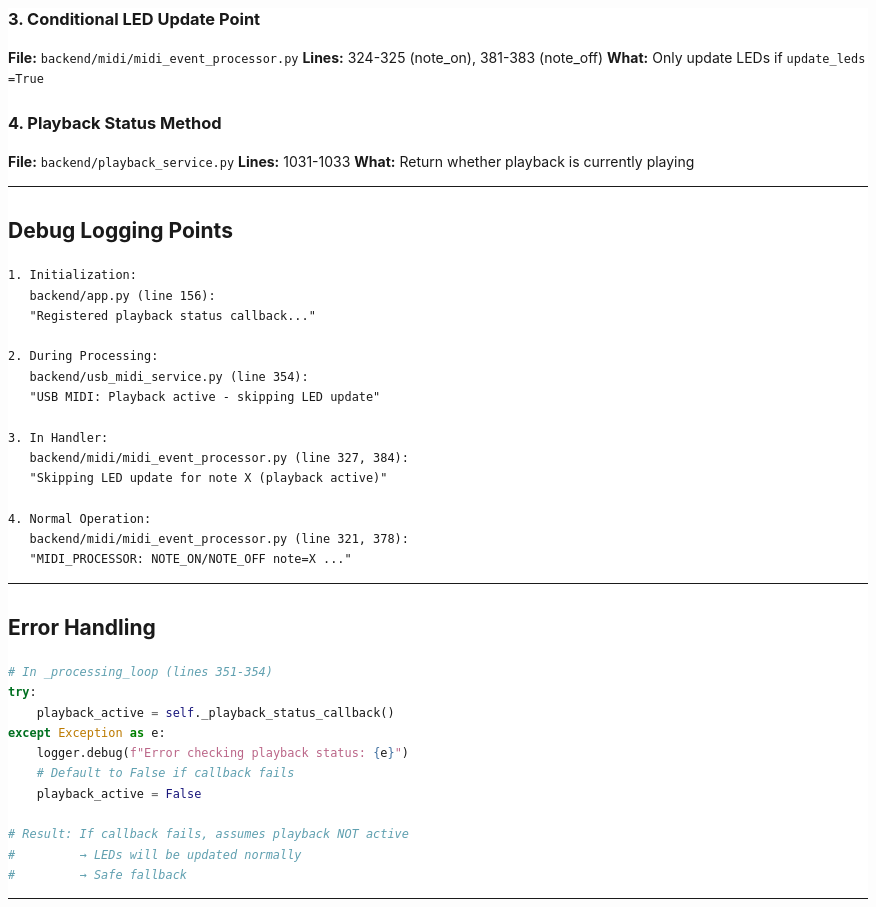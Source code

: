 ### 3. Conditional LED Update Point
**File:** `backend/midi/midi_event_processor.py`
**Lines:** 324-325 (note_on), 381-383 (note_off)
**What:** Only update LEDs if `update_leds=True`

### 4. Playback Status Method
**File:** `backend/playback_service.py`
**Lines:** 1031-1033
**What:** Return whether playback is currently playing

---

## Debug Logging Points

```
1. Initialization:
   backend/app.py (line 156):
   "Registered playback status callback..."

2. During Processing:
   backend/usb_midi_service.py (line 354):
   "USB MIDI: Playback active - skipping LED update"

3. In Handler:
   backend/midi/midi_event_processor.py (line 327, 384):
   "Skipping LED update for note X (playback active)"

4. Normal Operation:
   backend/midi/midi_event_processor.py (line 321, 378):
   "MIDI_PROCESSOR: NOTE_ON/NOTE_OFF note=X ..."
```

---

## Error Handling

```python
# In _processing_loop (lines 351-354)
try:
    playback_active = self._playback_status_callback()
except Exception as e:
    logger.debug(f"Error checking playback status: {e}")
    # Default to False if callback fails
    playback_active = False

# Result: If callback fails, assumes playback NOT active
#         → LEDs will be updated normally
#         → Safe fallback
```

---
